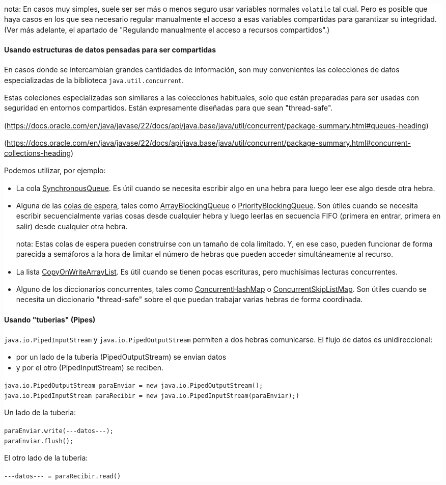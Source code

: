 
nota: En casos muy simples, suele ser ser más o menos seguro usar variables normales `volatile` tal cual. Pero es posible que haya casos en los que sea necesario regular manualmente el acceso a esas variables compartidas para garantizar su integridad. (Ver más adelante, el apartado de "Regulando manualmente el acceso a recursos compartidos".) 

#### Usando estructuras de datos pensadas para ser compartidas

En casos donde se intercambian grandes cantidades de información, son muy convenientes las colecciones de datos especializadas de la biblioteca `java.util.concurrent`.

Estas coleciones especializadas son similares a las colecciones habituales, solo que están preparadas para ser usadas con seguridad en entornos compartidos. Están expresamente diseñadas para que sean "thread-safe".

(https://docs.oracle.com/en/java/javase/22/docs/api/java.base/java/util/concurrent/package-summary.html#queues-heading)

(https://docs.oracle.com/en/java/javase/22/docs/api/java.base/java/util/concurrent/package-summary.html#concurrent-collections-heading)

Podemos utilizar, por ejemplo:

- La cola [SynchronousQueue](https://docs.oracle.com/en/java/javase/22/docs/api/java.base/java/util/concurrent/SynchronousQueue.html). Es útil cuando se necesita escribir algo en una hebra para luego leer ese algo desde otra hebra. 

- Alguna de las [colas de espera](https://docs.oracle.com/en/java/javase/22/docs/api/java.base/java/util/concurrent/BlockingQueue.html), tales como [ArrayBlockingQueue](https://docs.oracle.com/en/java/javase/22/docs/api/java.base/java/util/concurrent/ArrayBlockingQueue.html) o [PriorityBlockingQueue](https://docs.oracle.com/en/java/javase/22/docs/api/java.base/java/util/concurrent/PriorityBlockingQueue.html). Son útiles cuando se necesita escribir secuencialmente varias cosas desde cualquier hebra y luego leerlas en secuencia FIFO (primera en entrar, primera en salir) desde cualquier otra hebra.

  nota: Estas colas de espera pueden construirse con un tamaño de cola limitado. Y, en ese caso, pueden funcionar de forma parecida a semáforos a la hora de limitar el número de hebras que pueden acceder simultáneamente al recurso.

- La lista [CopyOnWriteArrayList](https://docs.oracle.com/en/java/javase/22/docs/api/java.base/java/util/concurrent/CopyOnWriteArrayList.html). Es útil cuando se tienen pocas escrituras, pero muchísimas lecturas concurrentes.

- Alguno de los diccionarios concurrentes, tales como [ConcurrentHashMap](https://docs.oracle.com/en/java/javase/22/docs/api/java.base/java/util/concurrent/ConcurrentHashMap.html) o [ConcurrentSkipListMap](https://docs.oracle.com/en/java/javase/22/docs/api/java.base/java/util/concurrent/ConcurrentSkipListMap.html). Son útiles cuando se necesita un diccionario "thread-safe" sobre el que puedan trabajar varias hebras de forma coordinada.


#### Usando "tuberias" (Pipes)

`java.io.PipedInputStream` y `java.io.PipedOutputStream` permiten a dos hebras comunicarse. El flujo de datos es unidireccional:
- por un lado de la tuberia (PipedOutputStream) se envian datos
- y por el otro (PipedInputStream) se reciben.
````
java.io.PipedOutputStream paraEnviar = new java.io.PipedOutputStream();
java.io.PipedInputStream paraRecibir = new java.io.PipedInputStream(paraEnviar);)
````
Un lado de la tuberia:
````
paraEnviar.write(---datos---);
paraEnviar.flush();
````
El otro lado de la tuberia:
````
---datos--- = paraRecibir.read()
````
